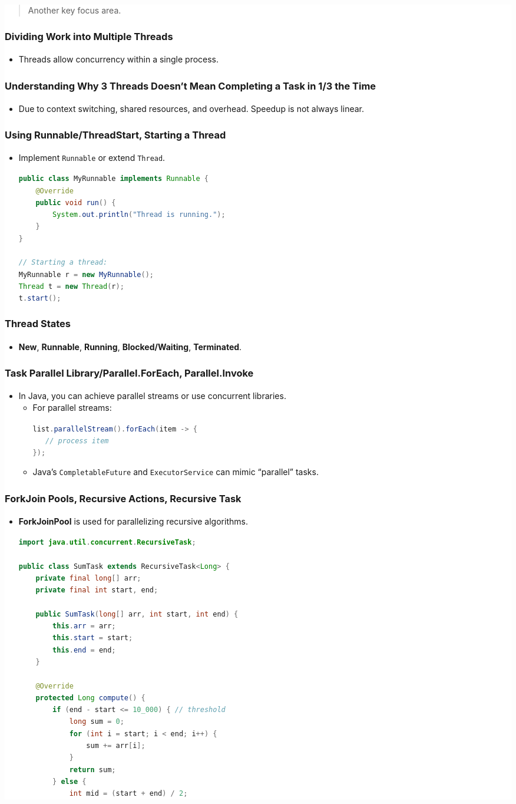 > Another key focus area.

### Dividing Work into Multiple Threads
- Threads allow concurrency within a single process.

### Understanding Why 3 Threads Doesn’t Mean Completing a Task in 1/3 the Time
- Due to context switching, shared resources, and overhead. Speedup is not always linear.

### Using Runnable/ThreadStart, Starting a Thread
- Implement `Runnable` or extend `Thread`.
  ```java
  public class MyRunnable implements Runnable {
      @Override
      public void run() {
          System.out.println("Thread is running.");
      }
  }

  // Starting a thread:
  MyRunnable r = new MyRunnable();
  Thread t = new Thread(r);
  t.start();
  ```
  
### Thread States
- **New**, **Runnable**, **Running**, **Blocked/Waiting**, **Terminated**.

### Task Parallel Library/Parallel.ForEach, Parallel.Invoke
- In Java, you can achieve parallel streams or use concurrent libraries.  
  - For parallel streams:
    ```java
    list.parallelStream().forEach(item -> {
       // process item
    });
    ```
  - Java’s `CompletableFuture` and `ExecutorService` can mimic “parallel” tasks.

### ForkJoin Pools, Recursive Actions, Recursive Task
- **ForkJoinPool** is used for parallelizing recursive algorithms.
  ```java
  import java.util.concurrent.RecursiveTask;

  public class SumTask extends RecursiveTask<Long> {
      private final long[] arr;
      private final int start, end;

      public SumTask(long[] arr, int start, int end) {
          this.arr = arr;
          this.start = start;
          this.end = end;
      }

      @Override
      protected Long compute() {
          if (end - start <= 10_000) { // threshold
              long sum = 0;
              for (int i = start; i < end; i++) {
                  sum += arr[i];
              }
              return sum;
          } else {
              int mid = (start + end) / 2;
  ```